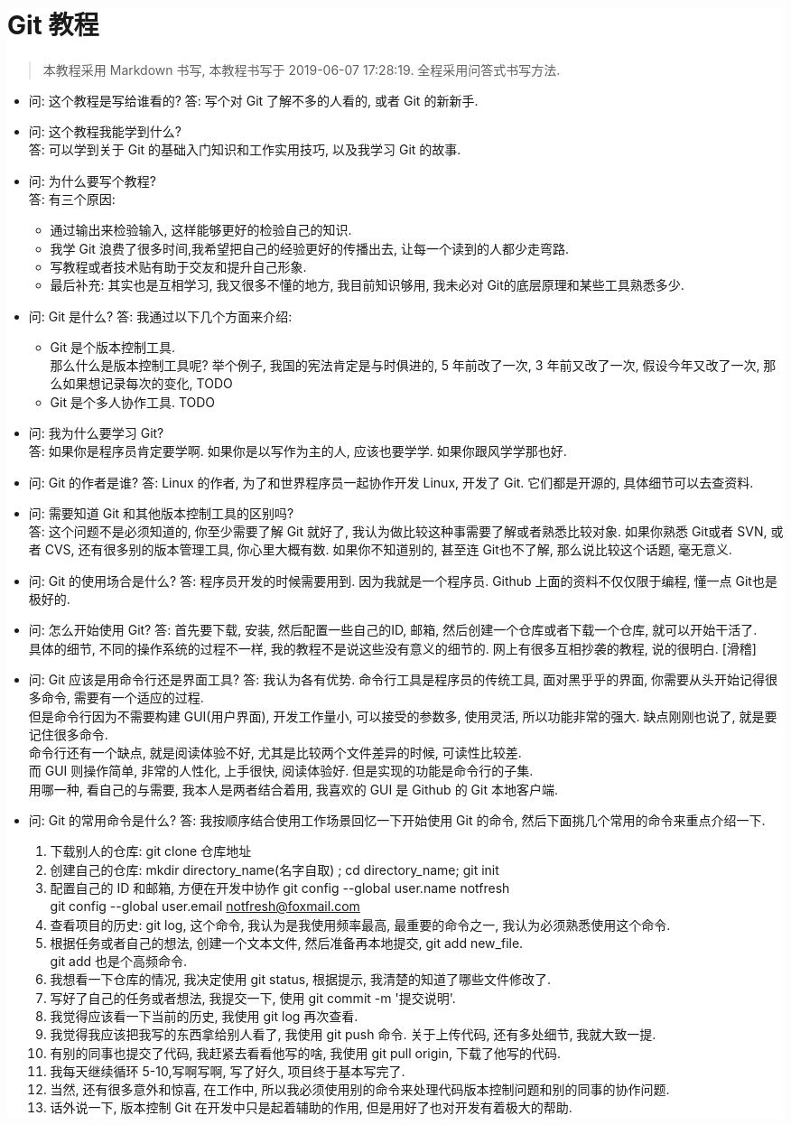 # Git 教程

> 本教程采用 Markdown 书写, 本教程书写于 2019-06-07 17:28:19. 全程采用问答式书写方法.

- 问: 这个教程是写给谁看的?
答: 写个对 Git 了解不多的人看的, 或者 Git 的新新手.

- 问: 这个教程我能学到什么?  
答: 可以学到关于 Git 的基础入门知识和工作实用技巧, 以及我学习 Git 的故事.

- 问: 为什么要写个教程?  
答: 有三个原因:   
   - 通过输出来检验输入, 这样能够更好的检验自己的知识.
   - 我学 Git 浪费了很多时间,我希望把自己的经验更好的传播出去, 让每一个读到的人都少走弯路.
   - 写教程或者技术贴有助于交友和提升自己形象.
   - 最后补充: 其实也是互相学习, 我又很多不懂的地方, 我目前知识够用, 我未必对 Git的底层原理和某些工具熟悉多少.
  
- 问: Git 是什么? 
答: 我通过以下几个方面来介绍: 
   - Git 是个版本控制工具.   
   那么什么是版本控制工具呢? 举个例子, 我国的宪法肯定是与时俱进的, 5 年前改了一次, 3 年前又改了一次, 假设今年又改了一次, 那么如果想记录每次的变化, TODO
   - Git 是个多人协作工具.
   TODO
    
- 问: 我为什么要学习 Git?  
答: 如果你是程序员肯定要学啊. 如果你是以写作为主的人, 应该也要学学. 如果你跟风学学那也好. 

- 问: Git 的作者是谁?
答: Linux 的作者, 为了和世界程序员一起协作开发 Linux, 开发了 Git. 它们都是开源的, 具体细节可以去查资料.

- 问: 需要知道 Git 和其他版本控制工具的区别吗?  
答: 这个问题不是必须知道的, 你至少需要了解 Git 就好了, 我认为做比较这种事需要了解或者熟悉比较对象. 如果你熟悉 Git或者 SVN, 或者 CVS, 还有很多别的版本管理工具, 你心里大概有数. 如果你不知道别的, 甚至连
 Git也不了解, 那么说比较这个话题, 毫无意义.
 
- 问: Git 的使用场合是什么?
答: 程序员开发的时候需要用到. 因为我就是一个程序员. Github 上面的资料不仅仅限于编程, 懂一点 Git也是极好的.

- 问: 怎么开始使用 Git?
答: 首先要下载, 安装, 然后配置一些自己的ID, 邮箱, 然后创建一个仓库或者下载一个仓库, 就可以开始干活了.  
具体的细节, 不同的操作系统的过程不一样, 我的教程不是说这些没有意义的细节的. 网上有很多互相抄袭的教程, 说的很明白. [滑稽]

- 问: Git 应该是用命令行还是界面工具?
答: 我认为各有优势. 命令行工具是程序员的传统工具, 面对黑乎乎的界面, 你需要从头开始记得很多命令, 需要有一个适应的过程.  
但是命令行因为不需要构建 GUI(用户界面), 开发工作量小, 可以接受的参数多, 使用灵活, 所以功能非常的强大. 缺点刚刚也说了, 就是要记住很多命令.   
命令行还有一个缺点, 就是阅读体验不好, 尤其是比较两个文件差异的时候, 可读性比较差.   
而 GUI 则操作简单, 非常的人性化, 上手很快, 阅读体验好.  但是实现的功能是命令行的子集.  
用哪一种, 看自己的与需要, 我本人是两者结合着用, 我喜欢的 GUI 是 Github 的 Git 本地客户端.

- 问: Git 的常用命令是什么?
答: 我按顺序结合使用工作场景回忆一下开始使用 Git 的命令, 然后下面挑几个常用的命令来重点介绍一下.  
   1. 下载别人的仓库: git clone 仓库地址  
   2. 创建自己的仓库: mkdir directory_name(名字自取) ; cd directory_name; git init
   3. 配置自己的 ID 和邮箱, 方便在开发中协作
   git config --global user.name notfresh  
   git config --global user.email notfresh@foxmail.com
   4. 查看项目的历史: git log, 这个命令, 我认为是我使用频率最高, 最重要的命令之一, 我认为必须熟悉使用这个命令.
   5. 根据任务或者自己的想法, 创建一个文本文件, 然后准备再本地提交, git add new_file.  
   git add 也是个高频命令.
   6. 我想看一下仓库的情况, 我决定使用 git status, 根据提示, 我清楚的知道了哪些文件修改了.
   7. 写好了自己的任务或者想法, 我提交一下, 使用 git commit -m '提交说明'.
   8. 我觉得应该看一下当前的历史, 我使用 git log 再次查看.
   9. 我觉得我应该把我写的东西拿给别人看了, 我使用 git push 命令. 关于上传代码, 还有多处细节, 我就大致一提.
   10. 有别的同事也提交了代码, 我赶紧去看看他写的啥, 我使用 git pull origin, 下载了他写的代码.
   11. 我每天继续循环 5-10,写啊写啊, 写了好久, 项目终于基本写完了.
   12. 当然, 还有很多意外和惊喜, 在工作中, 所以我必须使用别的命令来处理代码版本控制问题和别的同事的协作问题.
   13. 话外说一下, 版本控制 Git 在开发中只是起着辅助的作用, 但是用好了也对开发有着极大的帮助.
